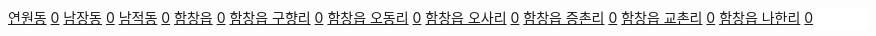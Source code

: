 
  <tr class="item">
    <td><a href="경상북도 상주시 연원동">연원동</a></td>
    <td><a href="경상북도 상주시 연원동">0</a></td>
  </tr>
    

  <tr class="item">
    <td><a href="경상북도 상주시 남장동">남장동</a></td>
    <td><a href="경상북도 상주시 남장동">0</a></td>
  </tr>
    

  <tr class="item">
    <td><a href="경상북도 상주시 남적동">남적동</a></td>
    <td><a href="경상북도 상주시 남적동">0</a></td>
  </tr>
    

  <tr class="item">
    <td><a href="경상북도 상주시 함창읍">함창읍</a></td>
    <td><a href="경상북도 상주시 함창읍">0</a></td>
  </tr>
    

  <tr class="item">
    <td><a href="경상북도 상주시 함창읍 구향리">함창읍 구향리</a></td>
    <td><a href="경상북도 상주시 함창읍 구향리">0</a></td>
  </tr>
    

  <tr class="item">
    <td><a href="경상북도 상주시 함창읍 오동리">함창읍 오동리</a></td>
    <td><a href="경상북도 상주시 함창읍 오동리">0</a></td>
  </tr>
    

  <tr class="item">
    <td><a href="경상북도 상주시 함창읍 오사리">함창읍 오사리</a></td>
    <td><a href="경상북도 상주시 함창읍 오사리">0</a></td>
  </tr>
    

  <tr class="item">
    <td><a href="경상북도 상주시 함창읍 증촌리">함창읍 증촌리</a></td>
    <td><a href="경상북도 상주시 함창읍 증촌리">0</a></td>
  </tr>
    

  <tr class="item">
    <td><a href="경상북도 상주시 함창읍 교촌리">함창읍 교촌리</a></td>
    <td><a href="경상북도 상주시 함창읍 교촌리">0</a></td>
  </tr>
    

  <tr class="item">
    <td><a href="경상북도 상주시 함창읍 나한리">함창읍 나한리</a></td>
    <td><a href="경상북도 상주시 함창읍 나한리">0</a></td>
  </tr>
    
